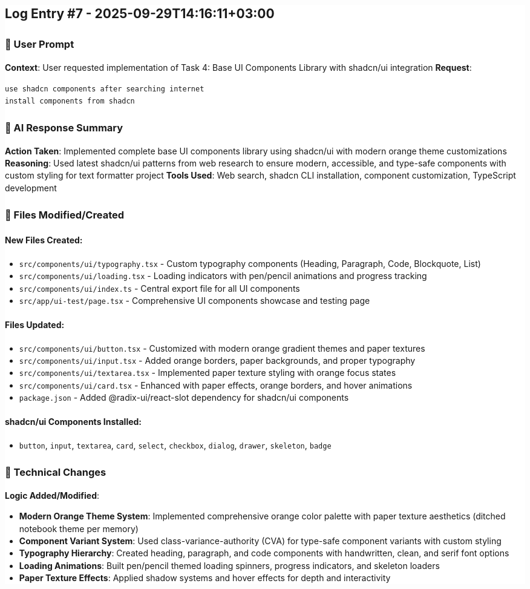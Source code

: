 
## Log Entry #7 - 2025-09-29T14:16:11+03:00

### 🎯 User Prompt
**Context**: User requested implementation of Task 4: Base UI Components Library with shadcn/ui integration
**Request**: 
```
use shadcn components after searching internet
install components from shadcn
```

### 🤖 AI Response Summary
**Action Taken**: Implemented complete base UI components library using shadcn/ui with modern orange theme customizations
**Reasoning**: Used latest shadcn/ui patterns from web research to ensure modern, accessible, and type-safe components with custom styling for text formatter project
**Tools Used**: Web search, shadcn CLI installation, component customization, TypeScript development

### 📁 Files Modified/Created
#### New Files Created:
- `src/components/ui/typography.tsx` - Custom typography components (Heading, Paragraph, Code, Blockquote, List)
- `src/components/ui/loading.tsx` - Loading indicators with pen/pencil animations and progress tracking
- `src/components/ui/index.ts` - Central export file for all UI components
- `src/app/ui-test/page.tsx` - Comprehensive UI components showcase and testing page

#### Files Updated:
- `src/components/ui/button.tsx` - Customized with modern orange gradient themes and paper textures
- `src/components/ui/input.tsx` - Added orange borders, paper backgrounds, and proper typography
- `src/components/ui/textarea.tsx` - Implemented paper texture styling with orange focus states
- `src/components/ui/card.tsx` - Enhanced with paper effects, orange borders, and hover animations
- `package.json` - Added @radix-ui/react-slot dependency for shadcn/ui components

#### shadcn/ui Components Installed:
- `button`, `input`, `textarea`, `card`, `select`, `checkbox`, `dialog`, `drawer`, `skeleton`, `badge`

### 🔧 Technical Changes
**Logic Added/Modified**:
- **Modern Orange Theme System**: Implemented comprehensive orange color palette with paper texture aesthetics (ditched notebook theme per memory)
- **Component Variant System**: Used class-variance-authority (CVA) for type-safe component variants with custom styling
- **Typography Hierarchy**: Created heading, paragraph, and code components with handwritten, clean, and serif font options
- **Loading Animations**: Built pen/pencil themed loading spinners, progress indicators, and skeleton loaders
- **Paper Texture Effects**: Applied shadow systems and hover effects for depth and interactivity
